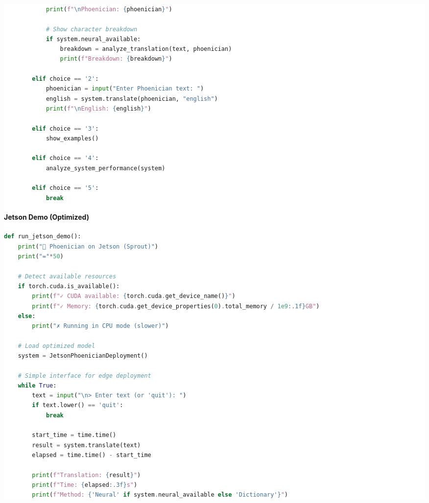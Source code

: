 ```python
            print(f"\nPhoenician: {phoenician}")
            
            # Show character breakdown
            if system.neural_available:
                breakdown = analyze_translation(text, phoenician)
                print(f"Breakdown: {breakdown}")
                
        elif choice == '2':
            phoenician = input("Enter Phoenician text: ")
            english = system.translate(phoenician, "english")
            print(f"\nEnglish: {english}")
            
        elif choice == '3':
            show_examples()
            
        elif choice == '4':
            analyze_system_performance(system)
            
        elif choice == '5':
            break
```

#### Jetson Demo (Optimized)
```python
def run_jetson_demo():
    print("🌱 Phoenician on Jetson (Sprout)")
    print("="*50)
    
    # Detect available resources
    if torch.cuda.is_available():
        print(f"✓ CUDA available: {torch.cuda.get_device_name()}")
        print(f"✓ Memory: {torch.cuda.get_device_properties(0).total_memory / 1e9:.1f}GB")
    else:
        print("✗ Running in CPU mode (slower)")
    
    # Load optimized model
    system = JetsonPhoenicianDeployment()
    
    # Simple interface for edge deployment
    while True:
        text = input("\n> Enter text (or 'quit'): ")
        if text.lower() == 'quit':
            break
            
        start_time = time.time()
        result = system.translate(text)
        elapsed = time.time() - start_time
        
        print(f"Translation: {result}")
        print(f"Time: {elapsed:.3f}s")
        print(f"Method: {'Neural' if system.neural_available else 'Dictionary'}")
```
